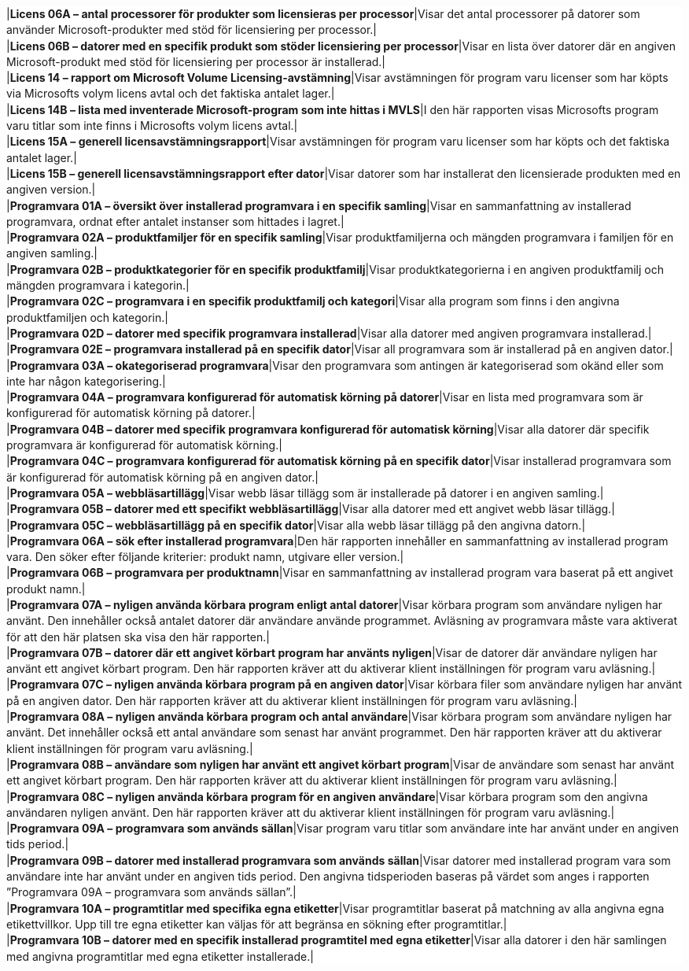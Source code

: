 |**Licens 06A – antal processorer för produkter som licensieras per processor**|Visar det antal processorer på datorer som använder Microsoft-produkter med stöd för licensiering per processor.|  
|**Licens 06B – datorer med en specifik produkt som stöder licensiering per processor**|Visar en lista över datorer där en angiven Microsoft-produkt med stöd för licensiering per processor är installerad.|  
|**Licens 14 – rapport om Microsoft Volume Licensing-avstämning**|Visar avstämningen för program varu licenser som har köpts via Microsofts volym licens avtal och det faktiska antalet lager.|  
|**Licens 14B – lista med inventerade Microsoft-program som inte hittas i MVLS**|I den här rapporten visas Microsofts program varu titlar som inte finns i Microsofts volym licens avtal.|  
|**Licens 15A – generell licensavstämningsrapport**|Visar avstämningen för program varu licenser som har köpts och det faktiska antalet lager.|  
|**Licens 15B – generell licensavstämningsrapport efter dator**|Visar datorer som har installerat den licensierade produkten med en angiven version.|  
|**Programvara 01A – översikt över installerad programvara i en specifik samling**|Visar en sammanfattning av installerad programvara, ordnat efter antalet instanser som hittades i lagret.|  
|**Programvara 02A – produktfamiljer för en specifik samling**|Visar produktfamiljerna och mängden programvara i familjen för en angiven samling.|  
|**Programvara 02B – produktkategorier för en specifik produktfamilj**|Visar produktkategorierna i en angiven produktfamilj och mängden programvara i kategorin.|  
|**Programvara 02C – programvara i en specifik produktfamilj och kategori**|Visar alla program som finns i den angivna produktfamiljen och kategorin.|  
|**Programvara 02D – datorer med specifik programvara installerad**|Visar alla datorer med angiven programvara installerad.|  
|**Programvara 02E – programvara installerad på en specifik dator**|Visar all programvara som är installerad på en angiven dator.|  
|**Programvara 03A – okategoriserad programvara**|Visar den programvara som antingen är kategoriserad som okänd eller som inte har någon kategorisering.|  
|**Programvara 04A – programvara konfigurerad för automatisk körning på datorer**|Visar en lista med programvara som är konfigurerad för automatisk körning på datorer.|  
|**Programvara 04B – datorer med specifik programvara konfigurerad för automatisk körning**|Visar alla datorer där specifik programvara är konfigurerad för automatisk körning.|  
|**Programvara 04C – programvara konfigurerad för automatisk körning på en specifik dator**|Visar installerad programvara som är konfigurerad för automatisk körning på en angiven dator.|  
|**Programvara 05A – webbläsartillägg**|Visar webb läsar tillägg som är installerade på datorer i en angiven samling.|  
|**Programvara 05B – datorer med ett specifikt webbläsartillägg**|Visar alla datorer med ett angivet webb läsar tillägg.|  
|**Programvara 05C – webbläsartillägg på en specifik dator**|Visar alla webb läsar tillägg på den angivna datorn.|  
|**Programvara 06A – sök efter installerad programvara**|Den här rapporten innehåller en sammanfattning av installerad program vara. Den söker efter följande kriterier: produkt namn, utgivare eller version.|  
|**Programvara 06B – programvara per produktnamn**|Visar en sammanfattning av installerad program vara baserat på ett angivet produkt namn.|  
|**Programvara 07A – nyligen använda körbara program enligt antal datorer**|Visar körbara program som användare nyligen har använt. Den innehåller också antalet datorer där användare använde programmet. Avläsning av programvara måste vara aktiverat för att den här platsen ska visa den här rapporten.|  
|**Programvara 07B – datorer där ett angivet körbart program har använts nyligen**|Visar de datorer där användare nyligen har använt ett angivet körbart program. Den här rapporten kräver att du aktiverar klient inställningen för program varu avläsning.|  
|**Programvara 07C – nyligen använda körbara program på en angiven dator**|Visar körbara filer som användare nyligen har använt på en angiven dator. Den här rapporten kräver att du aktiverar klient inställningen för program varu avläsning.|  
|**Programvara 08A – nyligen använda körbara program och antal användare**|Visar körbara program som användare nyligen har använt. Det innehåller också ett antal användare som senast har använt programmet. Den här rapporten kräver att du aktiverar klient inställningen för program varu avläsning.|  
|**Programvara 08B – användare som nyligen har använt ett angivet körbart program**|Visar de användare som senast har använt ett angivet körbart program. Den här rapporten kräver att du aktiverar klient inställningen för program varu avläsning.|  
|**Programvara 08C – nyligen använda körbara program för en angiven användare**|Visar körbara program som den angivna användaren nyligen använt. Den här rapporten kräver att du aktiverar klient inställningen för program varu avläsning.|  
|**Programvara 09A – programvara som används sällan**|Visar program varu titlar som användare inte har använt under en angiven tids period.|  
|**Programvara 09B – datorer med installerad programvara som används sällan**|Visar datorer med installerad program vara som användare inte har använt under en angiven tids period. Den angivna tidsperioden baseras på värdet som anges i rapporten ”Programvara 09A – programvara som används sällan”.|  
|**Programvara 10A – programtitlar med specifika egna etiketter**|Visar programtitlar baserat på matchning av alla angivna egna etikettvillkor. Upp till tre egna etiketter kan väljas för att begränsa en sökning efter programtitlar.|  
|**Programvara 10B – datorer med en specifik installerad programtitel med egna etiketter**|Visar alla datorer i den här samlingen med angivna programtitlar med egna etiketter installerade.|  